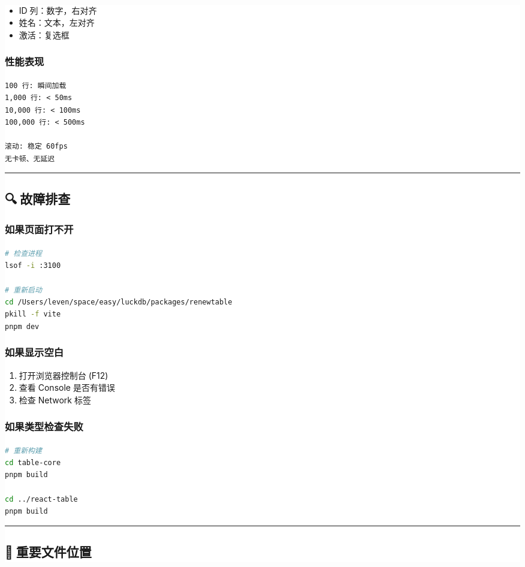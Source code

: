 - ID 列：数字，右对齐
- 姓名：文本，左对齐
- 激活：复选框

### 性能表现

```
100 行: 瞬间加载
1,000 行: < 50ms
10,000 行: < 100ms
100,000 行: < 500ms

滚动: 稳定 60fps
无卡顿、无延迟
```

---

## 🔍 故障排查

### 如果页面打不开

```bash
# 检查进程
lsof -i :3100

# 重新启动
cd /Users/leven/space/easy/luckdb/packages/renewtable
pkill -f vite
pnpm dev
```

### 如果显示空白

1. 打开浏览器控制台 (F12)
2. 查看 Console 是否有错误
3. 检查 Network 标签

### 如果类型检查失败

```bash
# 重新构建
cd table-core
pnpm build

cd ../react-table
pnpm build
```

---

## 📁 重要文件位置
